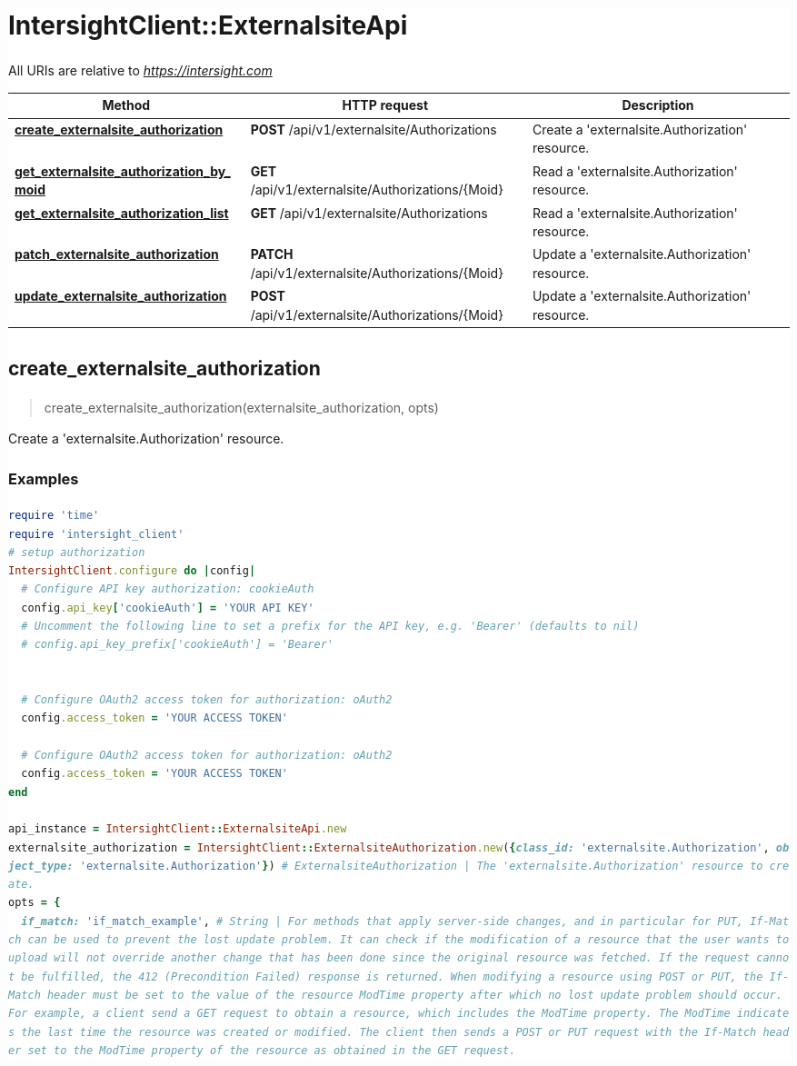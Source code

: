 # IntersightClient::ExternalsiteApi

All URIs are relative to *https://intersight.com*

| Method | HTTP request | Description |
| ------ | ------------ | ----------- |
| [**create_externalsite_authorization**](ExternalsiteApi.md#create_externalsite_authorization) | **POST** /api/v1/externalsite/Authorizations | Create a &#39;externalsite.Authorization&#39; resource. |
| [**get_externalsite_authorization_by_moid**](ExternalsiteApi.md#get_externalsite_authorization_by_moid) | **GET** /api/v1/externalsite/Authorizations/{Moid} | Read a &#39;externalsite.Authorization&#39; resource. |
| [**get_externalsite_authorization_list**](ExternalsiteApi.md#get_externalsite_authorization_list) | **GET** /api/v1/externalsite/Authorizations | Read a &#39;externalsite.Authorization&#39; resource. |
| [**patch_externalsite_authorization**](ExternalsiteApi.md#patch_externalsite_authorization) | **PATCH** /api/v1/externalsite/Authorizations/{Moid} | Update a &#39;externalsite.Authorization&#39; resource. |
| [**update_externalsite_authorization**](ExternalsiteApi.md#update_externalsite_authorization) | **POST** /api/v1/externalsite/Authorizations/{Moid} | Update a &#39;externalsite.Authorization&#39; resource. |


## create_externalsite_authorization

> <ExternalsiteAuthorization> create_externalsite_authorization(externalsite_authorization, opts)

Create a 'externalsite.Authorization' resource.

### Examples

```ruby
require 'time'
require 'intersight_client'
# setup authorization
IntersightClient.configure do |config|
  # Configure API key authorization: cookieAuth
  config.api_key['cookieAuth'] = 'YOUR API KEY'
  # Uncomment the following line to set a prefix for the API key, e.g. 'Bearer' (defaults to nil)
  # config.api_key_prefix['cookieAuth'] = 'Bearer'


  # Configure OAuth2 access token for authorization: oAuth2
  config.access_token = 'YOUR ACCESS TOKEN'

  # Configure OAuth2 access token for authorization: oAuth2
  config.access_token = 'YOUR ACCESS TOKEN'
end

api_instance = IntersightClient::ExternalsiteApi.new
externalsite_authorization = IntersightClient::ExternalsiteAuthorization.new({class_id: 'externalsite.Authorization', object_type: 'externalsite.Authorization'}) # ExternalsiteAuthorization | The 'externalsite.Authorization' resource to create.
opts = {
  if_match: 'if_match_example', # String | For methods that apply server-side changes, and in particular for PUT, If-Match can be used to prevent the lost update problem. It can check if the modification of a resource that the user wants to upload will not override another change that has been done since the original resource was fetched. If the request cannot be fulfilled, the 412 (Precondition Failed) response is returned. When modifying a resource using POST or PUT, the If-Match header must be set to the value of the resource ModTime property after which no lost update problem should occur. For example, a client send a GET request to obtain a resource, which includes the ModTime property. The ModTime indicates the last time the resource was created or modified. The client then sends a POST or PUT request with the If-Match header set to the ModTime property of the resource as obtained in the GET request.
```